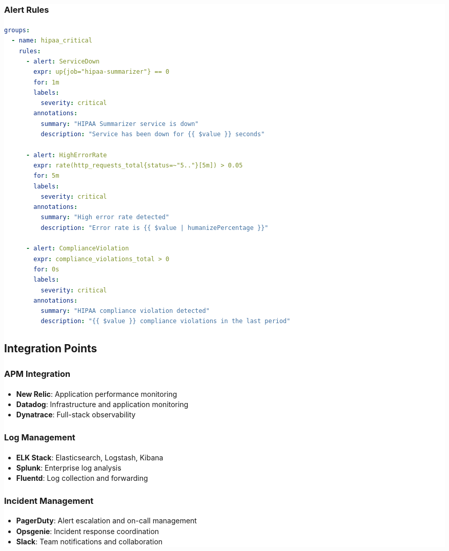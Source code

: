 ### Alert Rules
```yaml
groups:
  - name: hipaa_critical
    rules:
      - alert: ServiceDown
        expr: up{job="hipaa-summarizer"} == 0
        for: 1m
        labels:
          severity: critical
        annotations:
          summary: "HIPAA Summarizer service is down"
          description: "Service has been down for {{ $value }} seconds"
          
      - alert: HighErrorRate
        expr: rate(http_requests_total{status=~"5.."}[5m]) > 0.05
        for: 5m
        labels:
          severity: critical
        annotations:
          summary: "High error rate detected"
          description: "Error rate is {{ $value | humanizePercentage }}"
          
      - alert: ComplianceViolation
        expr: compliance_violations_total > 0
        for: 0s
        labels:
          severity: critical
        annotations:
          summary: "HIPAA compliance violation detected"
          description: "{{ $value }} compliance violations in the last period"
```

## Integration Points

### APM Integration
- **New Relic**: Application performance monitoring
- **Datadog**: Infrastructure and application monitoring
- **Dynatrace**: Full-stack observability

### Log Management
- **ELK Stack**: Elasticsearch, Logstash, Kibana
- **Splunk**: Enterprise log analysis
- **Fluentd**: Log collection and forwarding

### Incident Management
- **PagerDuty**: Alert escalation and on-call management
- **Opsgenie**: Incident response coordination
- **Slack**: Team notifications and collaboration
